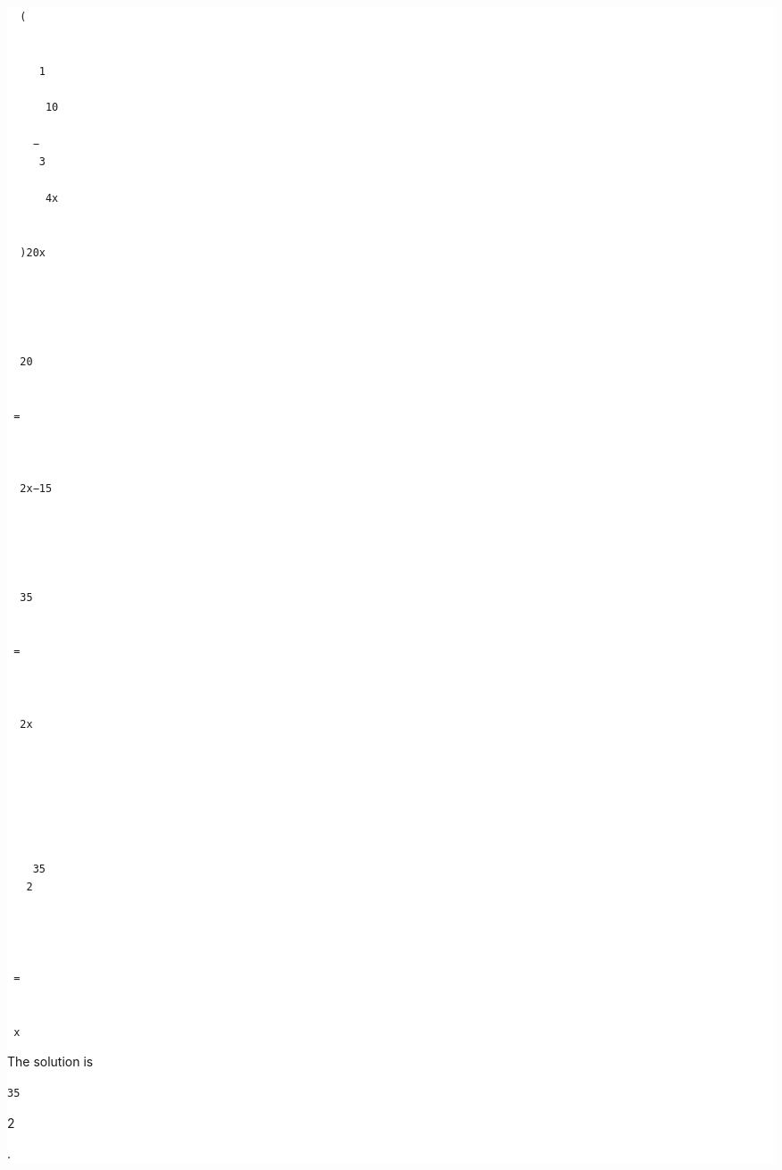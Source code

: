     
     
      (
       
        
         1
         
          10
        
        −
         3
         
          4x
        
        
      )20x
    
   
   
    
     
      20
    
    
     =
    
    
     
      2x−15
    
   
   
    
     
      35
    
    
     =
    
    
     
      2x
    
   
   
    
     
      
       
        35
       2
      
      
    
    
     =
    
    
     x
    
   

  

The solution is 
 

   
    35
   
   2
  
  .
 
 